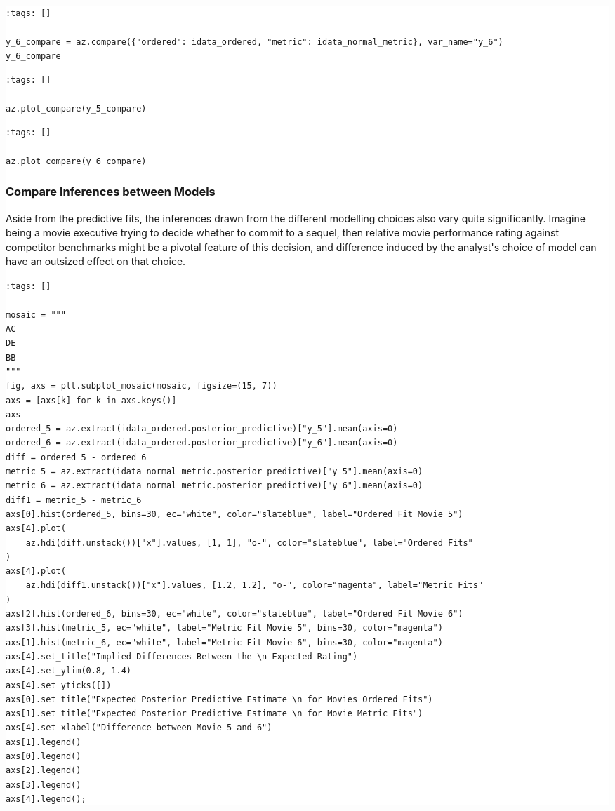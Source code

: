 ```{code-cell} ipython3
:tags: []

y_6_compare = az.compare({"ordered": idata_ordered, "metric": idata_normal_metric}, var_name="y_6")
y_6_compare
```

```{code-cell} ipython3
:tags: []

az.plot_compare(y_5_compare)
```

```{code-cell} ipython3
:tags: []

az.plot_compare(y_6_compare)
```

### Compare Inferences between Models

Aside from the predictive fits, the inferences drawn from the different modelling choices also vary quite significantly. Imagine being a movie executive trying to decide whether to commit to a sequel, then relative movie performance rating against competitor  benchmarks might be a pivotal feature of this decision, and difference induced by the analyst's choice of model can have an outsized effect on that choice. 

```{code-cell} ipython3
:tags: []

mosaic = """
AC
DE
BB
"""
fig, axs = plt.subplot_mosaic(mosaic, figsize=(15, 7))
axs = [axs[k] for k in axs.keys()]
axs
ordered_5 = az.extract(idata_ordered.posterior_predictive)["y_5"].mean(axis=0)
ordered_6 = az.extract(idata_ordered.posterior_predictive)["y_6"].mean(axis=0)
diff = ordered_5 - ordered_6
metric_5 = az.extract(idata_normal_metric.posterior_predictive)["y_5"].mean(axis=0)
metric_6 = az.extract(idata_normal_metric.posterior_predictive)["y_6"].mean(axis=0)
diff1 = metric_5 - metric_6
axs[0].hist(ordered_5, bins=30, ec="white", color="slateblue", label="Ordered Fit Movie 5")
axs[4].plot(
    az.hdi(diff.unstack())["x"].values, [1, 1], "o-", color="slateblue", label="Ordered Fits"
)
axs[4].plot(
    az.hdi(diff1.unstack())["x"].values, [1.2, 1.2], "o-", color="magenta", label="Metric Fits"
)
axs[2].hist(ordered_6, bins=30, ec="white", color="slateblue", label="Ordered Fit Movie 6")
axs[3].hist(metric_5, ec="white", label="Metric Fit Movie 5", bins=30, color="magenta")
axs[1].hist(metric_6, ec="white", label="Metric Fit Movie 6", bins=30, color="magenta")
axs[4].set_title("Implied Differences Between the \n Expected Rating")
axs[4].set_ylim(0.8, 1.4)
axs[4].set_yticks([])
axs[0].set_title("Expected Posterior Predictive Estimate \n for Movies Ordered Fits")
axs[1].set_title("Expected Posterior Predictive Estimate \n for Movie Metric Fits")
axs[4].set_xlabel("Difference between Movie 5 and 6")
axs[1].legend()
axs[0].legend()
axs[2].legend()
axs[3].legend()
axs[4].legend();
```

